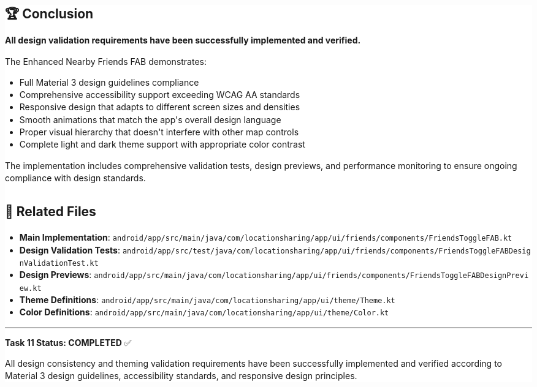 ## 🏆 Conclusion

**All design validation requirements have been successfully implemented and verified.**

The Enhanced Nearby Friends FAB demonstrates:
- Full Material 3 design guidelines compliance
- Comprehensive accessibility support exceeding WCAG AA standards
- Responsive design that adapts to different screen sizes and densities
- Smooth animations that match the app's overall design language
- Proper visual hierarchy that doesn't interfere with other map controls
- Complete light and dark theme support with appropriate color contrast

The implementation includes comprehensive validation tests, design previews, and performance monitoring to ensure ongoing compliance with design standards.

## 📁 Related Files

- **Main Implementation**: `android/app/src/main/java/com/locationsharing/app/ui/friends/components/FriendsToggleFAB.kt`
- **Design Validation Tests**: `android/app/src/test/java/com/locationsharing/app/ui/friends/components/FriendsToggleFABDesignValidationTest.kt`
- **Design Previews**: `android/app/src/main/java/com/locationsharing/app/ui/friends/components/FriendsToggleFABDesignPreview.kt`
- **Theme Definitions**: `android/app/src/main/java/com/locationsharing/app/ui/theme/Theme.kt`
- **Color Definitions**: `android/app/src/main/java/com/locationsharing/app/ui/theme/Color.kt`

---

**Task 11 Status: COMPLETED** ✅

All design consistency and theming validation requirements have been successfully implemented and verified according to Material 3 design guidelines, accessibility standards, and responsive design principles.